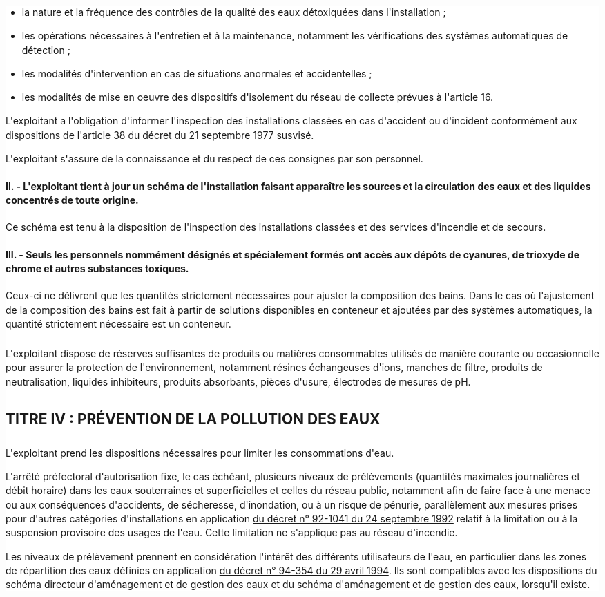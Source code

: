 - la nature et la fréquence des contrôles de la qualité des eaux détoxiquées dans l'installation ;

- les opérations nécessaires à l'entretien et à la maintenance, notamment les vérifications des systèmes automatiques de détection ;

- les modalités d'intervention en cas de situations anormales et accidentelles ;

- les modalités de mise en oeuvre des dispositifs d'isolement du réseau de collecte prévues à [l'article 16](#article-16).

L'exploitant a l'obligation d'informer l'inspection des installations classées en cas d'accident ou d'incident conformément aux dispositions de [l'article 38 du décret du 21 septembre 1977](https://aida.ineris.fr/consultation_document/3299#Article_38) susvisé.

L'exploitant s'assure de la connaissance et du respect de ces consignes par son personnel.

#### II. - L'exploitant tient à jour un schéma de l'installation faisant apparaître les sources et la circulation des eaux et des liquides concentrés de toute origine.

Ce schéma est tenu à la disposition de l'inspection des installations classées et des services d'incendie et de secours.

#### III. - Seuls les personnels nommément désignés et spécialement formés ont accès aux dépôts de cyanures, de trioxyde de chrome et autres substances toxiques.

Ceux-ci ne délivrent que les quantités strictement nécessaires pour ajuster la composition des bains. Dans le cas où l'ajustement de la composition des bains est fait à partir de solutions disponibles en conteneur et ajoutées par des systèmes automatiques, la quantité strictement nécessaire est un conteneur.

### 



L'exploitant dispose de réserves suffisantes de produits ou matières consommables utilisés de manière courante ou occasionnelle pour assurer la protection de l'environnement, notamment résines échangeuses d'ions, manches de filtre, produits de neutralisation, liquides inhibiteurs, produits absorbants, pièces d'usure, électrodes de mesures de pH.

## TITRE IV :   PRÉVENTION DE LA POLLUTION DES EAUX

### 



L'exploitant prend les dispositions nécessaires pour limiter les consommations d'eau.

L'arrêté préfectoral d'autorisation fixe, le cas échéant, plusieurs niveaux de prélèvements (quantités maximales journalières et débit horaire) dans les eaux souterraines et superficielles et celles du réseau public, notamment afin de faire face à une menace ou aux conséquences d'accidents, de sécheresse, d'inondation, ou à un risque de pénurie, parallèlement aux mesures prises pour d'autres catégories d'installations en application [du décret n° 92-1041 du 24 septembre 1992](https://aida.ineris.fr/consultation_document/3197) relatif à la limitation ou à la suspension provisoire des usages de l'eau. Cette limitation ne s'applique pas au réseau d'incendie.

Les niveaux de prélèvement prennent en considération l'intérêt des différents utilisateurs de l'eau, en particulier dans les zones de répartition des eaux définies en application [du décret n° 94-354 du 29 avril 1994](https://aida.ineris.fr/consultation_document/3153). Ils sont compatibles avec les dispositions du schéma directeur d'aménagement et de gestion des eaux et du schéma d'aménagement et de gestion des eaux, lorsqu'il existe.
